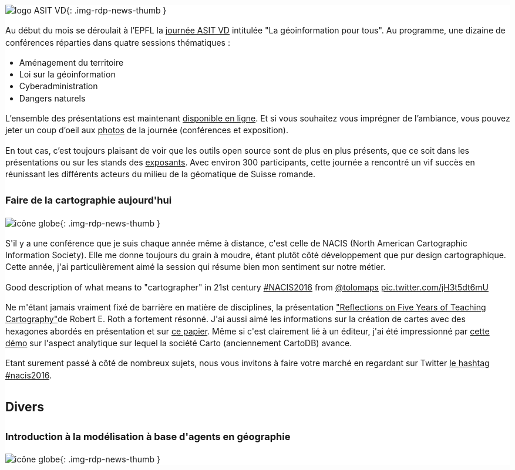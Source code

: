 ![logo ASIT VD](https://cdn.geotribu.fr/img/logos-icones/entreprises_association/asit_vd.png "logo ASIT VD"){: .img-rdp-news-thumb }

Au début du mois se déroulait à l’EPFL la [journée ASIT VD](http://asitvd.ch/2016) intitulée "La géoinformation pour tous". Au programme, une dizaine de conférences réparties dans quatre sessions thématiques :

- Aménagement du territoire
- Loi sur la géoinformation
- Cyberadministration
- Dangers naturels

L’ensemble des présentations est maintenant [disponible en ligne](https://www.asitvd.ch/agenda-asitvd/item/227-journee-asit-vd-2016.html#2016prog). Et si vous souhaitez vous imprégner de l’ambiance, vous pouvez jeter un coup d’oeil aux [photos](https://goo.gl/photos/Ea3DXuPjiye9ZzHRA) de la journée (conférences et exposition).

En tout cas, c’est toujours plaisant de voir que les outils open source sont de plus en plus présents, que ce soit dans les présentations ou sur les stands des [exposants](https://www.asitvd.ch/agenda-asitvd/item/227-journee-asit-vd-2016.html#2016expo). Avec environ 300 participants, cette journée a rencontré un vif succès en réunissant les différents acteurs du milieu de la géomatique de Suisse romande.

### Faire de la cartographie aujourd'hui

![icône globe](https://cdn.geotribu.fr/img/internal/icons-rdp-news/world.png "icône globe"){: .img-rdp-news-thumb }

S'il y a une conférence que je suis chaque année même à distance, c'est celle de NACIS (North American Cartographic Information Society). Elle me donne toujours du grain à moudre, étant plutôt côté développement que pur design cartographique. Cette année, j'ai particulièrement aimé la session qui résume bien mon sentiment sur notre métier.

Good description of what means to "cartographer" in 21st century [#NACIS2016](https://twitter.com/hashtag/NACIS2016?src=hash) from [@tolomaps](https://twitter.com/tolomaps) [pic.twitter.com/jH3t5dt6mU](https://t.co/jH3t5dt6mU)

Ne m'étant jamais vraiment fixé de barrière en matière de disciplines, la présentation ["Reflections on Five Years of Teaching Cartography"](https://www.slideshare.net/reroth/reflections-on-five-years-of-teaching-cartography)de Robert E. Roth a fortement résonné. J'ai aussi aimé les informations sur la création de cartes avec des hexagones abordés en présentation et sur [ce papier](https://research.tableau.com/sites/default/files/Battersby_Strebe_Finn_2016.pdf). Même si c'est clairement lié à un éditeur, j'ai été impressionné par [cette démo](https://team.carto.com/u/solutions/builder/8f19ec72-91e2-11e6-a0d3-0ee66e2c9693/embed) sur l'aspect analytique sur lequel la société Carto (anciennement CartoDB) avance.

Etant surement passé à côté de nombreux sujets, nous vous invitons à faire votre marché en regardant sur Twitter [le hashtag #nacis2016](https://twitter.com/hashtag/nacis2016?src=hash).

## Divers

### Introduction à la modélisation à base d'agents en géographie

![icône globe](https://cdn.geotribu.fr/img/internal/icons-rdp-news/world.png "icône globe"){: .img-rdp-news-thumb }

